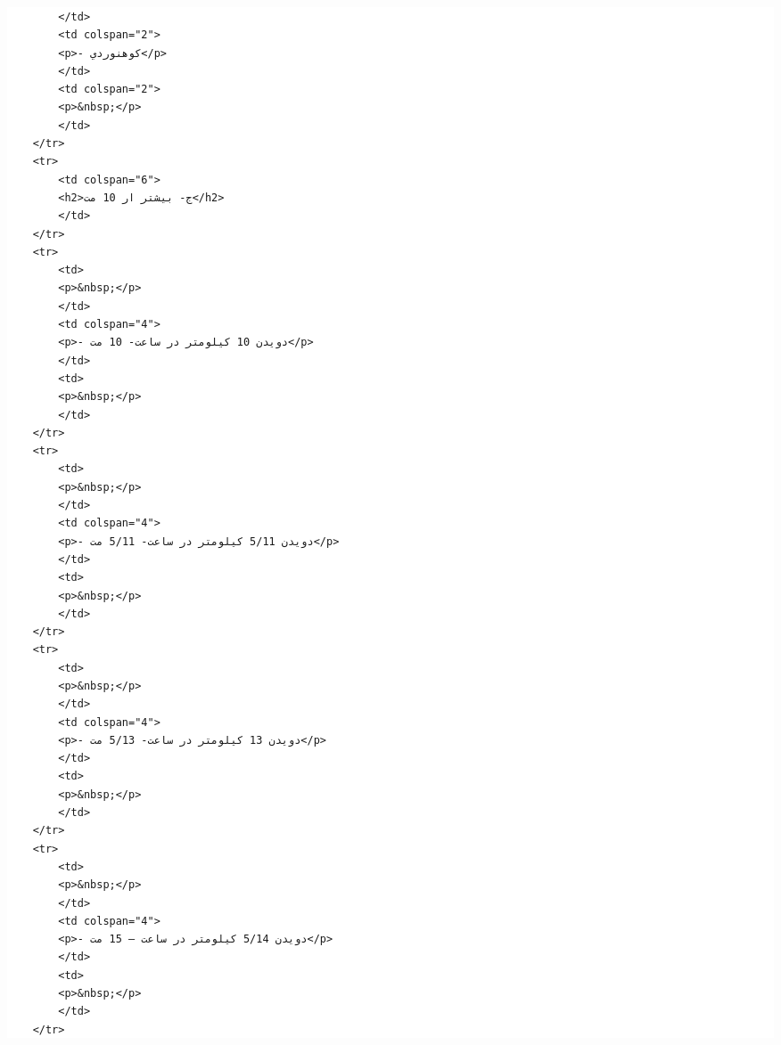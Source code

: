 			</td>
			<td colspan="2">
			<p>- كوهنوردي</p>
			</td>
			<td colspan="2">
			<p>&nbsp;</p>
			</td>
		</tr>
		<tr>
			<td colspan="6">
			<h2>ج- بيشتر ار 10 مت</h2>
			</td>
		</tr>
		<tr>
			<td>
			<p>&nbsp;</p>
			</td>
			<td colspan="4">
			<p>- دويدن 10 كيلومتر در ساعت- 10 مت</p>
			</td>
			<td>
			<p>&nbsp;</p>
			</td>
		</tr>
		<tr>
			<td>
			<p>&nbsp;</p>
			</td>
			<td colspan="4">
			<p>- دويدن 5/11 كيلومتر در ساعت- 5/11 مت</p>
			</td>
			<td>
			<p>&nbsp;</p>
			</td>
		</tr>
		<tr>
			<td>
			<p>&nbsp;</p>
			</td>
			<td colspan="4">
			<p>- دويدن 13 كيلومتر در ساعت- 5/13 مت</p>
			</td>
			<td>
			<p>&nbsp;</p>
			</td>
		</tr>
		<tr>
			<td>
			<p>&nbsp;</p>
			</td>
			<td colspan="4">
			<p>- دويدن 5/14 كيلومتر در ساعت – 15 مت</p>
			</td>
			<td>
			<p>&nbsp;</p>
			</td>
		</tr>
</table>
